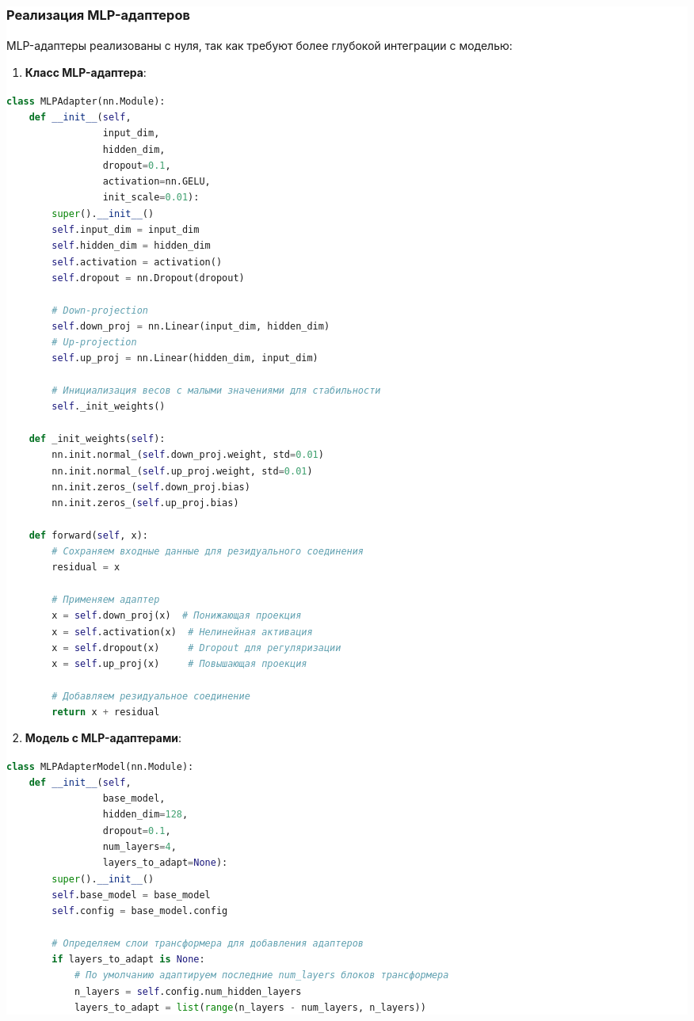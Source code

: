 ### Реализация MLP-адаптеров

MLP-адаптеры реализованы с нуля, так как требуют более глубокой интеграции с моделью:

1. **Класс MLP-адаптера**:
```python
class MLPAdapter(nn.Module):
    def __init__(self, 
                 input_dim, 
                 hidden_dim, 
                 dropout=0.1, 
                 activation=nn.GELU, 
                 init_scale=0.01):
        super().__init__()
        self.input_dim = input_dim
        self.hidden_dim = hidden_dim
        self.activation = activation()
        self.dropout = nn.Dropout(dropout)
        
        # Down-projection
        self.down_proj = nn.Linear(input_dim, hidden_dim)
        # Up-projection
        self.up_proj = nn.Linear(hidden_dim, input_dim)
        
        # Инициализация весов с малыми значениями для стабильности
        self._init_weights()
    
    def _init_weights(self):
        nn.init.normal_(self.down_proj.weight, std=0.01)
        nn.init.normal_(self.up_proj.weight, std=0.01)
        nn.init.zeros_(self.down_proj.bias)
        nn.init.zeros_(self.up_proj.bias)
    
    def forward(self, x):
        # Сохраняем входные данные для резидуального соединения
        residual = x
        
        # Применяем адаптер
        x = self.down_proj(x)  # Понижающая проекция
        x = self.activation(x)  # Нелинейная активация
        x = self.dropout(x)     # Dropout для регуляризации
        x = self.up_proj(x)     # Повышающая проекция
        
        # Добавляем резидуальное соединение
        return x + residual
```

2. **Модель с MLP-адаптерами**:
```python
class MLPAdapterModel(nn.Module):
    def __init__(self, 
                 base_model, 
                 hidden_dim=128, 
                 dropout=0.1, 
                 num_layers=4, 
                 layers_to_adapt=None):
        super().__init__()
        self.base_model = base_model
        self.config = base_model.config
        
        # Определяем слои трансформера для добавления адаптеров
        if layers_to_adapt is None:
            # По умолчанию адаптируем последние num_layers блоков трансформера
            n_layers = self.config.num_hidden_layers
            layers_to_adapt = list(range(n_layers - num_layers, n_layers))
```